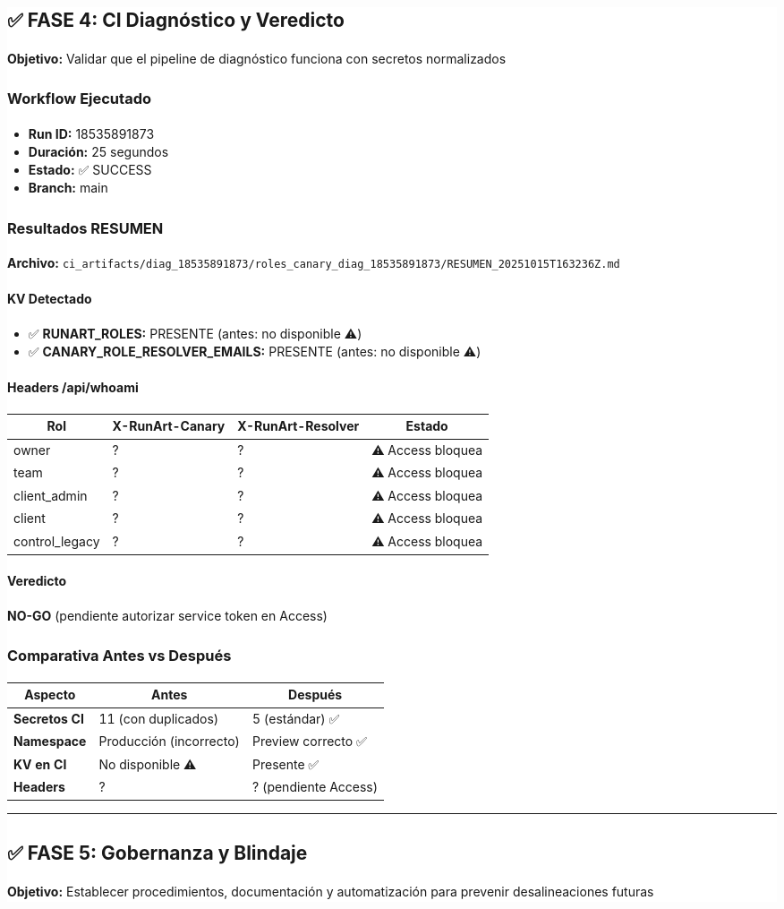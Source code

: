 
## ✅ FASE 4: CI Diagnóstico y Veredicto

**Objetivo:** Validar que el pipeline de diagnóstico funciona con secretos normalizados

### Workflow Ejecutado
- **Run ID:** 18535891873
- **Duración:** 25 segundos
- **Estado:** ✅ SUCCESS
- **Branch:** main

### Resultados RESUMEN
**Archivo:** `ci_artifacts/diag_18535891873/roles_canary_diag_18535891873/RESUMEN_20251015T163236Z.md`

#### KV Detectado
- ✅ **RUNART_ROLES:** PRESENTE (antes: no disponible ⚠️)
- ✅ **CANARY_ROLE_RESOLVER_EMAILS:** PRESENTE (antes: no disponible ⚠️)

#### Headers /api/whoami
| Rol | X-RunArt-Canary | X-RunArt-Resolver | Estado |
|-----|------------------|-------------------|--------|
| owner | ? | ? | ⚠️ Access bloquea |
| team | ? | ? | ⚠️ Access bloquea |
| client_admin | ? | ? | ⚠️ Access bloquea |
| client | ? | ? | ⚠️ Access bloquea |
| control_legacy | ? | ? | ⚠️ Access bloquea |

#### Veredicto
**NO-GO** (pendiente autorizar service token en Access)

### Comparativa Antes vs Después

| Aspecto | Antes | Después |
|---------|-------|---------|
| **Secretos CI** | 11 (con duplicados) | 5 (estándar) ✅ |
| **Namespace** | Producción (incorrecto) | Preview correcto ✅ |
| **KV en CI** | No disponible ⚠️ | Presente ✅ |
| **Headers** | ? | ? (pendiente Access) |

---

## ✅ FASE 5: Gobernanza y Blindaje

**Objetivo:** Establecer procedimientos, documentación y automatización para prevenir desalineaciones futuras
